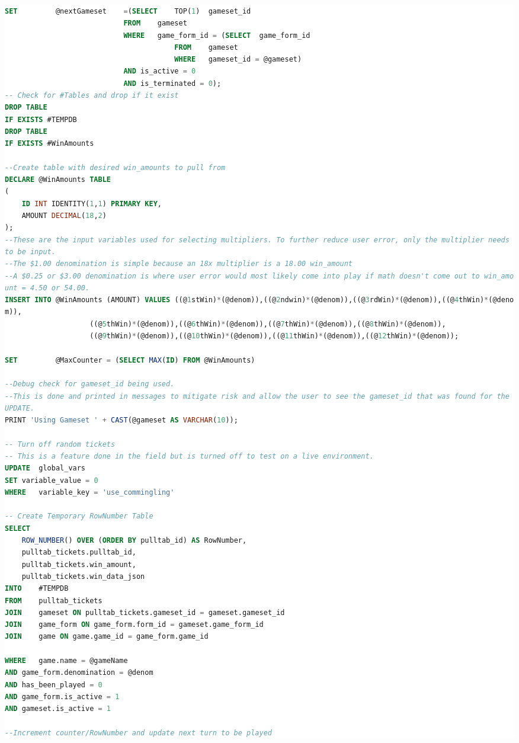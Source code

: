 `````sql
SET			@nextGameset 	=(SELECT	TOP(1)	gameset_id
							FROM	gameset
							WHERE	game_form_id = (SELECT	game_form_id
										FROM	gameset
										WHERE	gameset_id = @gameset)
							AND	is_active = 0
							AND	is_terminated = 0);
-- Check for #Tables and drop if it exist
DROP TABLE	
IF EXISTS #TEMPDB
DROP TABLE	
IF EXISTS #WinAmounts

--Create table with desired win_amounts to pull from
DECLARE @WinAmounts TABLE
(
    ID INT IDENTITY(1,1) PRIMARY KEY,
    AMOUNT DECIMAL(18,2)
);
--These are the input variables used for selecting multipliers. To further reduce user error, only the multiplier needs to be input.
--The $1.00 denomination is simple because an 18x multiplier is a 18.00 win_amount
--A $0.25 or $3.00 denomination is where user error would most likely come into play if math doesn't come out to win_amount = 4.50 or 54.00. 
INSERT INTO @WinAmounts (AMOUNT) VALUES ((@1stWin)*(@denom)),((@2ndwin)*(@denom)),((@3rdWin)*(@denom)),((@4thWin)*(@denom)),
					((@5thWin)*(@denom)),((@6thWin)*(@denom)),((@7thWin)*(@denom)),((@8thWin)*(@denom)),
					((@9thWin)*(@denom)),((@10thWin)*(@denom)),((@11thWin)*(@denom)),((@12thWin)*(@denom));

SET			@MaxCounter	= (SELECT MAX(ID) FROM @WinAmounts)

--Debug check for gameset_id being used. 
--This is done and printed in messages to mitigate risk and allow the user to see the gameset_id that was found for the UPDATE. 
PRINT 'Using Gameset ' + CAST(@gameset AS VARCHAR(10));

-- Turn off random tickets
-- This is a feature done in the field but is turned off to test on a live environment. 
UPDATE	global_vars
SET	variable_value = 0
WHERE	variable_key = 'use_commingling'

-- Create Temporary RowNumber Table
SELECT 
	ROW_NUMBER() OVER (ORDER BY pulltab_id) AS RowNumber,
	pulltab_tickets.pulltab_id,
	pulltab_tickets.win_amount,
	pulltab_tickets.win_data_json
INTO	#TEMPDB
FROM	pulltab_tickets
JOIN	gameset ON pulltab_tickets.gameset_id = gameset.gameset_id
JOIN	game_form ON game_form.form_id = gameset.game_form_id
JOIN	game ON game.game_id = game_form.game_id

WHERE	game.name = @gameName
AND	game_form.denomination = @denom
AND	has_been_played = 0
AND	game_form.is_active = 1
AND	gameset.is_active = 1

--Increment counter/RowNumber and update next turn to be played
`````